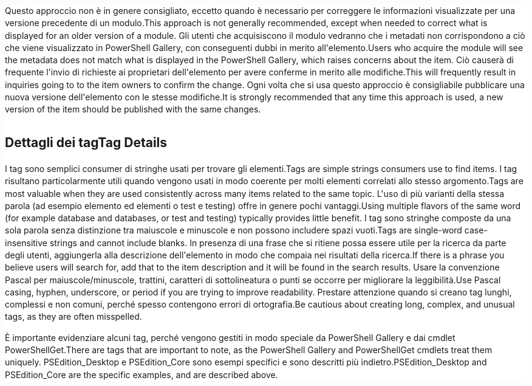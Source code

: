<span data-ttu-id="90a6c-243">Questo approccio non è in genere consigliato, eccetto quando è necessario per correggere le informazioni visualizzate per una versione precedente di un modulo.</span><span class="sxs-lookup"><span data-stu-id="90a6c-243">This approach is not generally recommended, except when needed to correct what is displayed for an older version of a module.</span></span>
<span data-ttu-id="90a6c-244">Gli utenti che acquisiscono il modulo vedranno che i metadati non corrispondono a ciò che viene visualizzato in PowerShell Gallery, con conseguenti dubbi in merito all'elemento.</span><span class="sxs-lookup"><span data-stu-id="90a6c-244">Users who acquire the module will see the metadata does not match what is displayed in the PowerShell Gallery, which raises concerns about the item.</span></span>
<span data-ttu-id="90a6c-245">Ciò causerà di frequente l'invio di richieste ai proprietari dell'elemento per avere conferme in merito alle modifiche.</span><span class="sxs-lookup"><span data-stu-id="90a6c-245">This will frequently result in inquiries going to to the item owners to confirm the change.</span></span>
<span data-ttu-id="90a6c-246">Ogni volta che si usa questo approccio è consigliabile pubblicare una nuova versione dell'elemento con le stesse modifiche.</span><span class="sxs-lookup"><span data-stu-id="90a6c-246">It is strongly recommended that any time this approach is used, a new version of the item should be published with the same changes.</span></span>

## <a name="tag-details"></a><span data-ttu-id="90a6c-247">Dettagli dei tag</span><span class="sxs-lookup"><span data-stu-id="90a6c-247">Tag Details</span></span>

<span data-ttu-id="90a6c-248">I tag sono semplici consumer di stringhe usati per trovare gli elementi.</span><span class="sxs-lookup"><span data-stu-id="90a6c-248">Tags are simple strings consumers use to find items.</span></span>
<span data-ttu-id="90a6c-249">I tag risultano particolarmente utili quando vengono usati in modo coerente per molti elementi correlati allo stesso argomento.</span><span class="sxs-lookup"><span data-stu-id="90a6c-249">Tags are most valuable when they are used consistently across many items related to the same topic.</span></span> <span data-ttu-id="90a6c-250">L'uso di più varianti della stessa parola (ad esempio elemento ed elementi o test e testing) offre in genere pochi vantaggi.</span><span class="sxs-lookup"><span data-stu-id="90a6c-250">Using multiple flavors of the same word (for example database and databases, or test and testing) typically provides little benefit.</span></span>
<span data-ttu-id="90a6c-251">I tag sono stringhe composte da una sola parola senza distinzione tra maiuscole e minuscole e non possono includere spazi vuoti.</span><span class="sxs-lookup"><span data-stu-id="90a6c-251">Tags are single-word case-insensitive strings and cannot include blanks.</span></span> <span data-ttu-id="90a6c-252">In presenza di una frase che si ritiene possa essere utile per la ricerca da parte degli utenti, aggiungerla alla descrizione dell'elemento in modo che compaia nei risultati della ricerca.</span><span class="sxs-lookup"><span data-stu-id="90a6c-252">If there is a phrase you believe users will search for, add that to the item description and it will be found in the search results.</span></span> <span data-ttu-id="90a6c-253">Usare la convenzione Pascal per maiuscole/minuscole, trattini, caratteri di sottolineatura o punti se occorre per migliorare la leggibilità.</span><span class="sxs-lookup"><span data-stu-id="90a6c-253">Use Pascal casing, hyphen, underscore, or period if you are trying to improve readability.</span></span> <span data-ttu-id="90a6c-254">Prestare attenzione quando si creano tag lunghi, complessi e non comuni, perché spesso contengono errori di ortografia.</span><span class="sxs-lookup"><span data-stu-id="90a6c-254">Be cautious about creating long, complex, and unusual tags, as they are often misspelled.</span></span>

<span data-ttu-id="90a6c-255">È importante evidenziare alcuni tag, perché vengono gestiti in modo speciale da PowerShell Gallery e dai cmdlet PowerShellGet.</span><span class="sxs-lookup"><span data-stu-id="90a6c-255">There are tags that are important to note, as the PowerShell Gallery and PowerShellGet cmdlets treat them uniquely.</span></span> <span data-ttu-id="90a6c-256">PSEdition_Desktop e PSEdition_Core sono esempi specifici e sono descritti più indietro.</span><span class="sxs-lookup"><span data-stu-id="90a6c-256">PSEdition_Desktop and PSEdition_Core are the specific examples, and are described above.</span></span>
